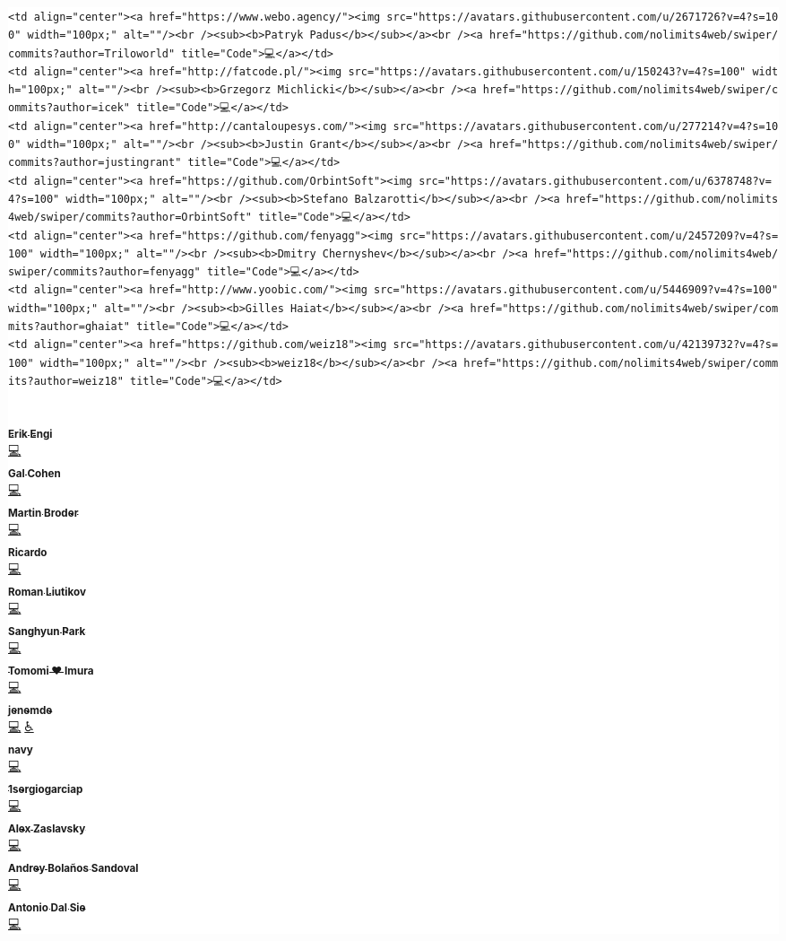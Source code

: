     <td align="center"><a href="https://www.webo.agency/"><img src="https://avatars.githubusercontent.com/u/2671726?v=4?s=100" width="100px;" alt=""/><br /><sub><b>Patryk Padus</b></sub></a><br /><a href="https://github.com/nolimits4web/swiper/commits?author=Triloworld" title="Code">💻</a></td>
    <td align="center"><a href="http://fatcode.pl/"><img src="https://avatars.githubusercontent.com/u/150243?v=4?s=100" width="100px;" alt=""/><br /><sub><b>Grzegorz Michlicki</b></sub></a><br /><a href="https://github.com/nolimits4web/swiper/commits?author=icek" title="Code">💻</a></td>
    <td align="center"><a href="http://cantaloupesys.com/"><img src="https://avatars.githubusercontent.com/u/277214?v=4?s=100" width="100px;" alt=""/><br /><sub><b>Justin Grant</b></sub></a><br /><a href="https://github.com/nolimits4web/swiper/commits?author=justingrant" title="Code">💻</a></td>
    <td align="center"><a href="https://github.com/OrbintSoft"><img src="https://avatars.githubusercontent.com/u/6378748?v=4?s=100" width="100px;" alt=""/><br /><sub><b>Stefano Balzarotti</b></sub></a><br /><a href="https://github.com/nolimits4web/swiper/commits?author=OrbintSoft" title="Code">💻</a></td>
    <td align="center"><a href="https://github.com/fenyagg"><img src="https://avatars.githubusercontent.com/u/2457209?v=4?s=100" width="100px;" alt=""/><br /><sub><b>Dmitry Chernyshev</b></sub></a><br /><a href="https://github.com/nolimits4web/swiper/commits?author=fenyagg" title="Code">💻</a></td>
    <td align="center"><a href="http://www.yoobic.com/"><img src="https://avatars.githubusercontent.com/u/5446909?v=4?s=100" width="100px;" alt=""/><br /><sub><b>Gilles Haiat</b></sub></a><br /><a href="https://github.com/nolimits4web/swiper/commits?author=ghaiat" title="Code">💻</a></td>
    <td align="center"><a href="https://github.com/weiz18"><img src="https://avatars.githubusercontent.com/u/42139732?v=4?s=100" width="100px;" alt=""/><br /><sub><b>weiz18</b></sub></a><br /><a href="https://github.com/nolimits4web/swiper/commits?author=weiz18" title="Code">💻</a></td>
  </tr>
  <tr>
    <td align="center"><a href="https://oengi.com/"><img src="https://avatars.githubusercontent.com/u/3628043?v=4?s=100" width="100px;" alt=""/><br /><sub><b>Erik Engi</b></sub></a><br /><a href="https://github.com/nolimits4web/swiper/commits?author=kireerik" title="Code">💻</a></td>
    <td align="center"><a href="https://github.com/GalCohen"><img src="https://avatars.githubusercontent.com/u/1293368?v=4?s=100" width="100px;" alt=""/><br /><sub><b>Gal Cohen</b></sub></a><br /><a href="https://github.com/nolimits4web/swiper/commits?author=GalCohen" title="Code">💻</a></td>
    <td align="center"><a href="https://martinbroder.com/"><img src="https://avatars.githubusercontent.com/u/1118826?v=4?s=100" width="100px;" alt=""/><br /><sub><b>Martin Broder</b></sub></a><br /><a href="https://github.com/nolimits4web/swiper/commits?author=mrtnbroder" title="Code">💻</a></td>
    <td align="center"><a href="https://github.com/Rikk"><img src="https://avatars.githubusercontent.com/u/2916485?v=4?s=100" width="100px;" alt=""/><br /><sub><b>Ricardo</b></sub></a><br /><a href="https://github.com/nolimits4web/swiper/commits?author=Rikk" title="Code">💻</a></td>
    <td align="center"><a href="https://romanliutikov.com/"><img src="https://avatars.githubusercontent.com/u/1355501?v=4?s=100" width="100px;" alt=""/><br /><sub><b>Roman Liutikov</b></sub></a><br /><a href="https://github.com/nolimits4web/swiper/commits?author=roman01la" title="Code">💻</a></td>
    <td align="center"><a href="http://baxang.com/"><img src="https://avatars.githubusercontent.com/u/196302?v=4?s=100" width="100px;" alt=""/><br /><sub><b>Sanghyun Park</b></sub></a><br /><a href="https://github.com/nolimits4web/swiper/commits?author=baxang" title="Code">💻</a></td>
    <td align="center"><a href="https://girliemac.com/"><img src="https://avatars.githubusercontent.com/u/107763?v=4?s=100" width="100px;" alt=""/><br /><sub><b>Tomomi ❤ Imura</b></sub></a><br /><a href="https://github.com/nolimits4web/swiper/commits?author=girliemac" title="Code">💻</a></td>
  </tr>
  <tr>
    <td align="center"><a href="https://github.com/jenemde"><img src="https://avatars.githubusercontent.com/u/53625399?v=4?s=100" width="100px;" alt=""/><br /><sub><b>jenemde</b></sub></a><br /><a href="https://github.com/nolimits4web/swiper/commits?author=jenemde" title="Code">💻</a> <a href="#a11y-jenemde" title="Accessibility">️️️️♿️</a></td>
    <td align="center"><a href="http://www.navyxie.com/"><img src="https://avatars.githubusercontent.com/u/1982716?v=4?s=100" width="100px;" alt=""/><br /><sub><b>navy</b></sub></a><br /><a href="https://github.com/nolimits4web/swiper/commits?author=navyxie" title="Code">💻</a></td>
    <td align="center"><a href="https://github.com/1sergiogarciap"><img src="https://avatars.githubusercontent.com/u/64509552?v=4?s=100" width="100px;" alt=""/><br /><sub><b>1sergiogarciap</b></sub></a><br /><a href="https://github.com/nolimits4web/swiper/commits?author=1sergiogarciap" title="Code">💻</a></td>
    <td align="center"><a href="https://github.com/azaslavsky"><img src="https://avatars.githubusercontent.com/u/3709945?v=4?s=100" width="100px;" alt=""/><br /><sub><b>Alex Zaslavsky</b></sub></a><br /><a href="https://github.com/nolimits4web/swiper/commits?author=azaslavsky" title="Code">💻</a></td>
    <td align="center"><a href="https://github.com/andreybs11"><img src="https://avatars.githubusercontent.com/u/1462803?v=4?s=100" width="100px;" alt=""/><br /><sub><b>Andrey Bolaños Sandoval</b></sub></a><br /><a href="https://github.com/nolimits4web/swiper/commits?author=andreybs11" title="Code">💻</a></td>
    <td align="center"><a href="https://antoniodalsie.com/"><img src="https://avatars.githubusercontent.com/u/13484843?v=4?s=100" width="100px;" alt=""/><br /><sub><b>Antonio Dal Sie</b></sub></a><br /><a href="https://github.com/nolimits4web/swiper/commits?author=exodusanto" title="Code">💻</a></td>